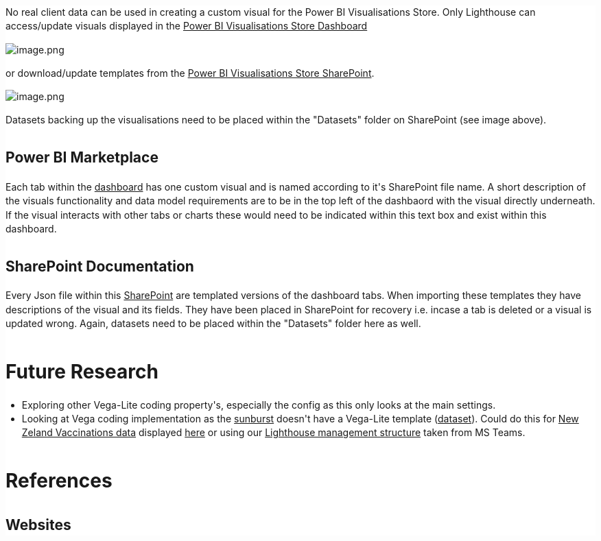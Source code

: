 No real client data can be used in creating a custom visual for the Power BI Visualisations Store. Only Lighthouse can access/update visuals displayed in the [Power BI Visualisations Store Dashboard](https://app.powerbi.com/groups/67156b69-0a52-4040-997e-d7b574f6d15a/reports/ac51c9e9-970b-4c0e-80b8-e6c59cebcb7f?ctid=deff24bb-2089-4400-8c8e-f71e680378b2&pbi_source=linkShare) 

![image.png](/.attachments/image-96c851ef-215b-41bd-a90c-1dddbbcfce5d.png)

or download/update templates from the [Power BI Visualisations Store SharePoint](https://spo-global.kpmg.com/:f:/r/sites/NZ-Lighthouse/Shared%20Documents/Power%20BI%20Visualisations%20DB?csf=1&web=1&e=qmaJgf). 

![image.png](/.attachments/image-8f1a6c21-0ed0-4cc7-96e2-8fa8dc3f12b8.png)

Datasets backing up the visualisations need to be placed within the "Datasets" folder on SharePoint (see image above).

## Power BI Marketplace

Each tab within the [dashboard](https://app.powerbi.com/groups/67156b69-0a52-4040-997e-d7b574f6d15a/reports/ac51c9e9-970b-4c0e-80b8-e6c59cebcb7f?ctid=deff24bb-2089-4400-8c8e-f71e680378b2&pbi_source=linkShare) has one custom visual and is named according to it's SharePoint file name. A short description of the visuals functionality and data model requirements are to be in the top left of the dashbaord with the visual directly underneath. If the visual interacts with other tabs or charts these would need to be indicated within this text box and exist within this dashboard.

## SharePoint Documentation

Every Json file within this [SharePoint](https://spo-global.kpmg.com/:f:/r/sites/NZ-Lighthouse/Shared%20Documents/Power%20BI%20Visualisations%20DB?csf=1&web=1&e=qmaJgf) are templated versions of the dashboard tabs. When importing these templates they have descriptions of the visual and its fields. They have been placed in SharePoint for recovery i.e. incase a tab is deleted or a visual is updated wrong. Again, datasets need to be placed within the "Datasets" folder here as well.

# Future Research

- Exploring other Vega-Lite coding property's, especially the config as this only looks at the main settings. 
- Looking at Vega coding implementation as the [sunburst](https://vega.github.io/vega/examples/sunburst/) doesn't have a Vega-Lite template ([dataset](https://raw.githubusercontent.com/vega/vega-datasets/next/data/flare.json)). Could do this for [New Zeland Vaccinations data](https://www.health.govt.nz/system/files/documents/pages/covid_vaccinations_09_11_2021.xlsx) displayed [here](https://covid19map.co.nz/vaccination-rates/suburb/) or using our [Lighthouse management structure](https://spo-global.kpmg.com/:x:/r/sites/NZ-Lighthouse/Shared%20Documents/Power%20BI%20Visualisations%20DB/Tutorial/Lighthouse.xlsx?d=we2874796cece47a79d8f4eb69b93dd9b&csf=1&web=1&e=AXYLt1) taken from MS Teams.

# References

## Websites
